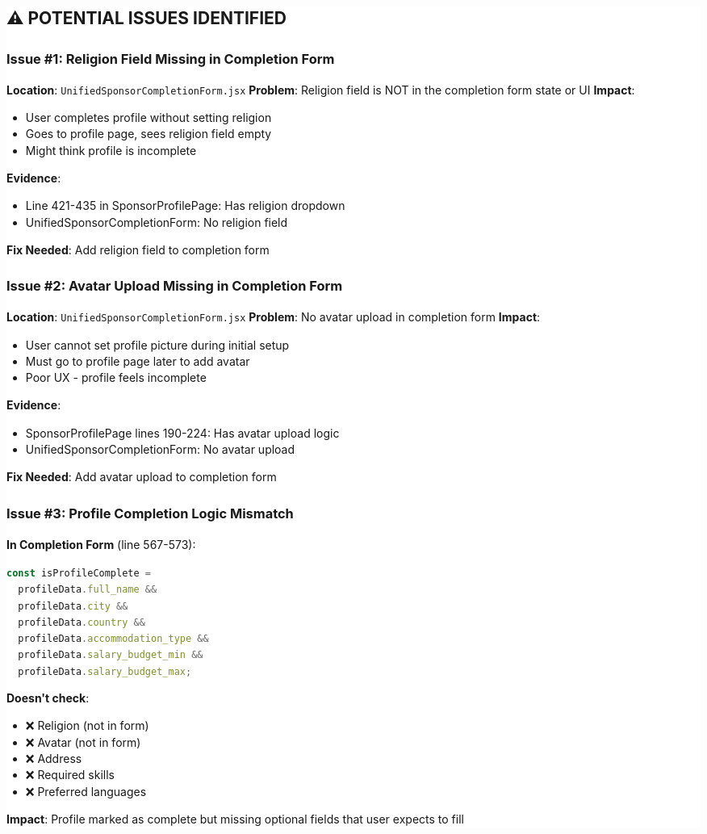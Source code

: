 
## ⚠️ POTENTIAL ISSUES IDENTIFIED

### Issue #1: Religion Field Missing in Completion Form

**Location**: `UnifiedSponsorCompletionForm.jsx`
**Problem**: Religion field is NOT in the completion form state or UI
**Impact**:
- User completes profile without setting religion
- Goes to profile page, sees religion field empty
- Might think profile is incomplete

**Evidence**:
- Line 421-435 in SponsorProfilePage: Has religion dropdown
- UnifiedSponsorCompletionForm: No religion field

**Fix Needed**: Add religion field to completion form

### Issue #2: Avatar Upload Missing in Completion Form

**Location**: `UnifiedSponsorCompletionForm.jsx`
**Problem**: No avatar upload in completion form
**Impact**:
- User cannot set profile picture during initial setup
- Must go to profile page later to add avatar
- Poor UX - profile feels incomplete

**Evidence**:
- SponsorProfilePage lines 190-224: Has avatar upload logic
- UnifiedSponsorCompletionForm: No avatar upload

**Fix Needed**: Add avatar upload to completion form

### Issue #3: Profile Completion Logic Mismatch

**In Completion Form** (line 567-573):
```javascript
const isProfileComplete =
  profileData.full_name &&
  profileData.city &&
  profileData.country &&
  profileData.accommodation_type &&
  profileData.salary_budget_min &&
  profileData.salary_budget_max;
```

**Doesn't check**:
- ❌ Religion (not in form)
- ❌ Avatar (not in form)
- ❌ Address
- ❌ Required skills
- ❌ Preferred languages

**Impact**: Profile marked as complete but missing optional fields that user expects to fill
